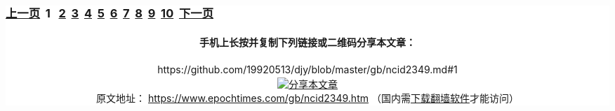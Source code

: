 <tr><td><h3><a href="https://github.com/19920513/djy/blob/master/gb/ncid2349.md#1">上一页</a>&nbsp;&nbsp;1 &nbsp;&nbsp;<a href="https://github.com/19920513/djy/blob/master/gb/ncid2349_2.md#1">2</a>&nbsp;&nbsp;<a href="https://github.com/19920513/djy/blob/master/gb/ncid2349_3.md#1">3</a>&nbsp;&nbsp;<a href="https://github.com/19920513/djy/blob/master/gb/ncid2349_4.md#1">4</a>&nbsp;&nbsp;<a href="https://github.com/19920513/djy/blob/master/gb/ncid2349_5.md#1">5</a>&nbsp;&nbsp;<a href="https://github.com/19920513/djy/blob/master/gb/ncid2349_6.md#1">6</a>&nbsp;&nbsp;<a href="https://github.com/19920513/djy/blob/master/gb/ncid2349_7.md#1">7</a>&nbsp;&nbsp;<a href="https://github.com/19920513/djy/blob/master/gb/ncid2349_8.md#1">8</a>&nbsp;&nbsp;<a href="https://github.com/19920513/djy/blob/master/gb/ncid2349_9.md#1">9</a>&nbsp;&nbsp;<a href="https://github.com/19920513/djy/blob/master/gb/ncid2349_10.md#1">10</a>&nbsp;&nbsp;<a href="https://github.com/19920513/djy/blob/master/gb/ncid2349_2.md#1">下一页</a></h3></td></tr>
</table><div align="center"><h4>手机上长按并复制下列链接或二维码分享本文章：</h4>https://github.com/19920513/djy/blob/master/gb/ncid2349.md#1<br><a href="https://github.com/19920513/djy/blob/master/gb/ncid2349.md#1"><img src="https://chart.apis.google.com/chart?cht=qr&chs=240x240&choe=UTF-8&chld=M|2&chl=https://github.com/19920513/djy/blob/master/gb/ncid2349.md%231" title="分享本文章"></a><br>原文地址： <a href="https://www.epochtimes.com/gb/ncid2349.htm">https://www.epochtimes.com/gb/ncid2349.htm</a>    （国内需<a href="https://github.com/19920513/www/blob/master/README.md#8">下载翻墙软件</a>才能访问）</div>
